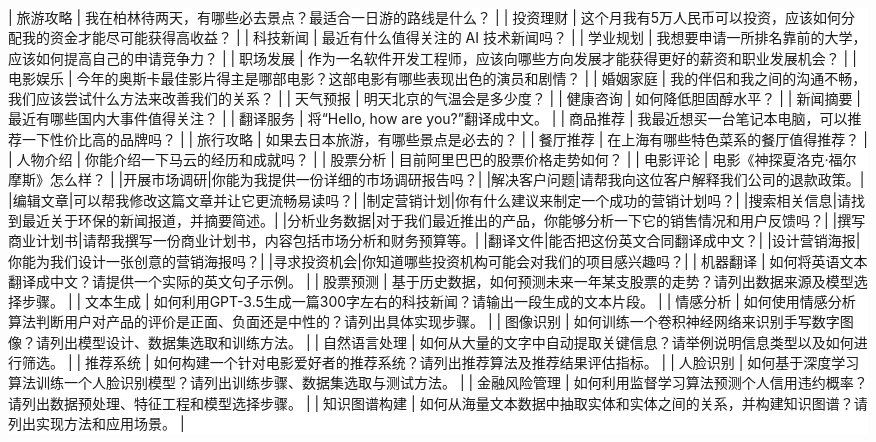 | 旅游攻略                               | 我在柏林待两天，有哪些必去景点？最适合一日游的路线是什么？                                                                     |
| 投资理财                               | 这个月我有5万人民币可以投资，应该如何分配我的资金才能尽可能获得高收益？                                                        |
| 科技新闻                               | 最近有什么值得关注的 AI 技术新闻吗？                                                                                          |
| 学业规划                               | 我想要申请一所排名靠前的大学，应该如何提高自己的申请竞争力？                                                                    |
| 职场发展                               | 作为一名软件开发工程师，应该向哪些方向发展才能获得更好的薪资和职业发展机会？                                                  |
| 电影娱乐                               | 今年的奥斯卡最佳影片得主是哪部电影？这部电影有哪些表现出色的演员和剧情？                                                     |
| 婚姻家庭                               | 我的伴侣和我之间的沟通不畅，我们应该尝试什么方法来改善我们的关系？                                                              |
| 天气预报                                             | 明天北京的气温会是多少度？                                       |
| 健康咨询                                             | 如何降低胆固醇水平？                                            |
| 新闻摘要                                             | 最近有哪些国内大事件值得关注？                                  |
| 翻译服务                                             | 将“Hello, how are you?”翻译成中文。                              |
| 商品推荐                                             | 我最近想买一台笔记本电脑，可以推荐一下性价比高的品牌吗？         |
| 旅行攻略                                             | 如果去日本旅游，有哪些景点是必去的？                            |
| 餐厅推荐                                             | 在上海有哪些特色菜系的餐厅值得推荐？                           |
| 人物介绍                                             | 你能介绍一下马云的经历和成就吗？                                 |
| 股票分析                                             | 目前阿里巴巴的股票价格走势如何？                                |
| 电影评论                                             | 电影《神探夏洛克·福尔摩斯》怎么样？                              |
|开展市场调研|你能为我提供一份详细的市场调研报告吗？|
|解决客户问题|请帮我向这位客户解释我们公司的退款政策。|
|编辑文章|可以帮我修改这篇文章并让它更流畅易读吗？|
|制定营销计划|你有什么建议来制定一个成功的营销计划吗？|
|搜索相关信息|请找到最近关于环保的新闻报道，并摘要简述。|
|分析业务数据|对于我们最近推出的产品，你能够分析一下它的销售情况和用户反馈吗？|
|撰写商业计划书|请帮我撰写一份商业计划书，内容包括市场分析和财务预算等。|
|翻译文件|能否把这份英文合同翻译成中文？|
|设计营销海报|你能为我们设计一张创意的营销海报吗？|
|寻求投资机会|你知道哪些投资机构可能会对我们的项目感兴趣吗？|
| 机器翻译                   | 如何将英语文本翻译成中文？请提供一个实际的英文句子示例。     |
| 股票预测                   | 基于历史数据，如何预测未来一年某支股票的走势？请列出数据来源及模型选择步骤。 |
| 文本生成                   | 如何利用GPT-3.5生成一篇300字左右的科技新闻？请输出一段生成的文本片段。 |
| 情感分析                   | 如何使用情感分析算法判断用户对产品的评价是正面、负面还是中性的？请列出具体实现步骤。 |
| 图像识别                   | 如何训练一个卷积神经网络来识别手写数字图像？请列出模型设计、数据集选取和训练方法。 |
| 自然语言处理             | 如何从大量的文字中自动提取关键信息？请举例说明信息类型以及如何进行筛选。 |
| 推荐系统                   | 如何构建一个针对电影爱好者的推荐系统？请列出推荐算法及推荐结果评估指标。 |
| 人脸识别                   | 如何基于深度学习算法训练一个人脸识别模型？请列出训练步骤、数据集选取与测试方法。 |
| 金融风险管理             | 如何利用监督学习算法预测个人信用违约概率？请列出数据预处理、特征工程和模型选择步骤。 |
| 知识图谱构建             | 如何从海量文本数据中抽取实体和实体之间的关系，并构建知识图谱？请列出实现方法和应用场景。 |
